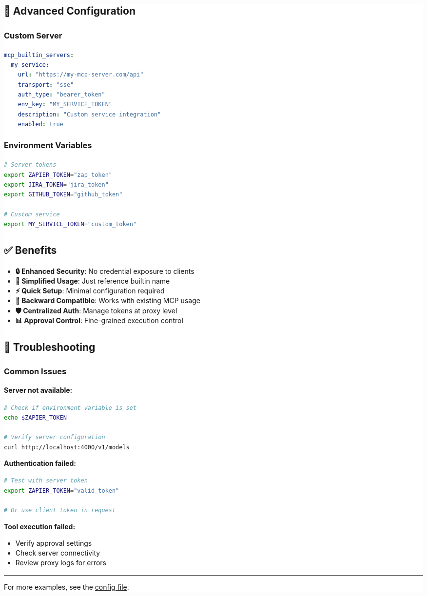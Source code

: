 ## 🔧 Advanced Configuration

### Custom Server
```yaml
mcp_builtin_servers:
  my_service:
    url: "https://my-mcp-server.com/api"
    transport: "sse"
    auth_type: "bearer_token"
    env_key: "MY_SERVICE_TOKEN"
    description: "Custom service integration"
    enabled: true
```

### Environment Variables
```bash
# Server tokens
export ZAPIER_TOKEN="zap_token"
export JIRA_TOKEN="jira_token"
export GITHUB_TOKEN="github_token"

# Custom service
export MY_SERVICE_TOKEN="custom_token"
```

## ✅ Benefits

- **🔒 Enhanced Security**: No credential exposure to clients
- **🎯 Simplified Usage**: Just reference builtin name
- **⚡ Quick Setup**: Minimal configuration required
- **🔄 Backward Compatible**: Works with existing MCP usage
- **🛡️ Centralized Auth**: Manage tokens at proxy level
- **📊 Approval Control**: Fine-grained execution control

## 🐛 Troubleshooting

### Common Issues

**Server not available:**
```bash
# Check if environment variable is set
echo $ZAPIER_TOKEN

# Verify server configuration
curl http://localhost:4000/v1/models
```

**Authentication failed:**
```bash
# Test with server token
export ZAPIER_TOKEN="valid_token"

# Or use client token in request
```

**Tool execution failed:**
- Verify approval settings
- Check server connectivity
- Review proxy logs for errors

---

For more examples, see the [config file](../litellm/proxy/example_config_yaml/builtin_mcp_config.yaml).